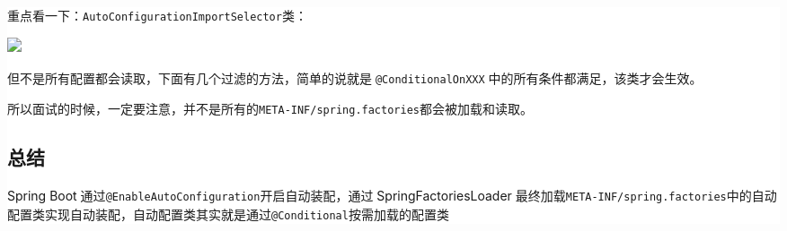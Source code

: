 重点看一下：`AutoConfigurationImportSelector`类：

![](https://cdn.jsdelivr.net/gh/DogerRain/image@main/img/image-20210326182042811.png)

但不是所有配置都会读取，下面有几个过滤的方法，简单的说就是 `@ConditionalOnXXX` 中的所有条件都满足，该类才会生效。

所以面试的时候，一定要注意，并不是所有的`META-INF/spring.factories`都会被加载和读取。



## 总结

Spring Boot 通过`@EnableAutoConfiguration`开启自动装配，通过 SpringFactoriesLoader 最终加载`META-INF/spring.factories`中的自动配置类实现自动装配，自动配置类其实就是通过`@Conditional`按需加载的配置类